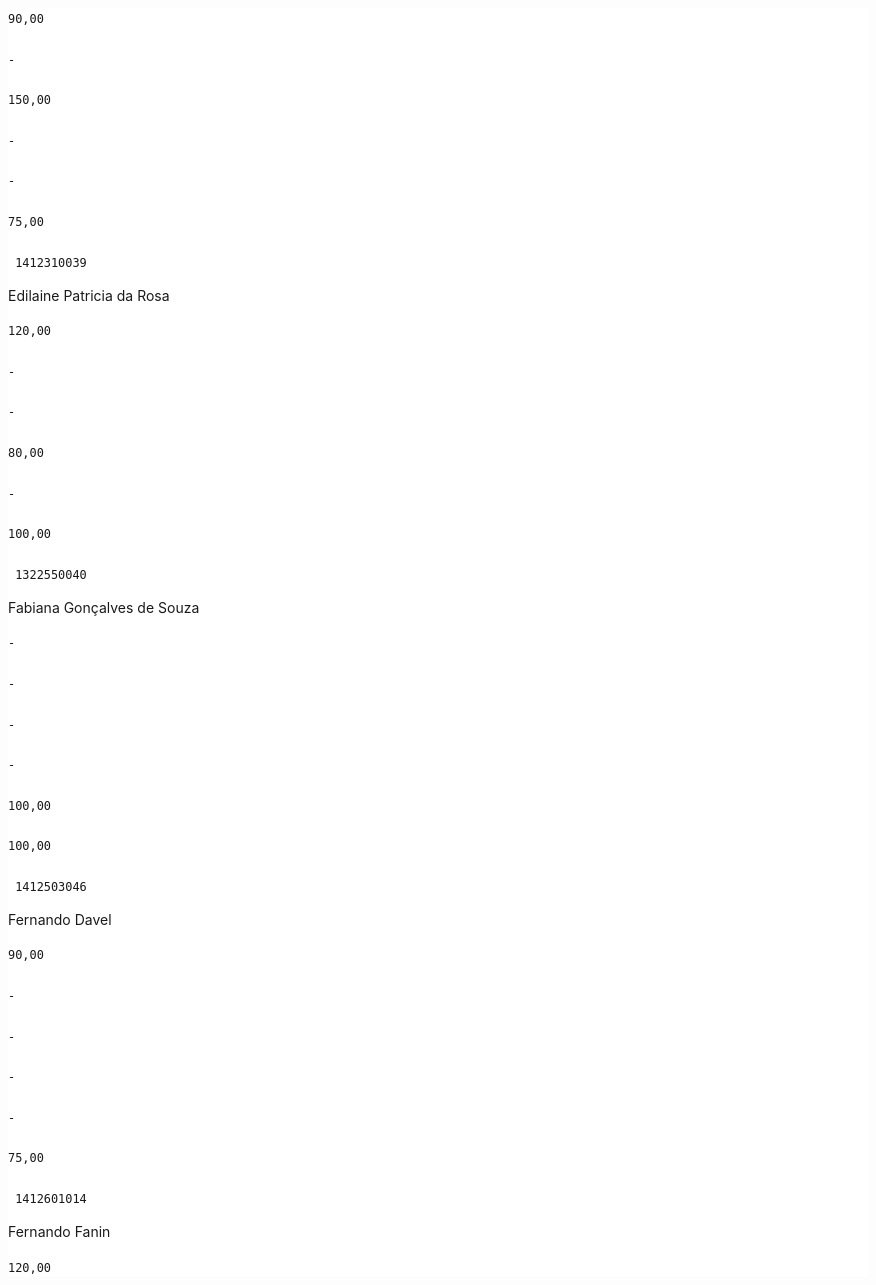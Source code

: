     90,00 

    - 

    150,00 

    - 

    - 

    75,00 

     1412310039

   Edilaine Patricia da Rosa

    120,00 

    - 

    - 

    80,00 

    - 

    100,00 

     1322550040

   Fabiana Gonçalves de Souza

    - 

    - 

    - 

    - 

    100,00 

    100,00 

     1412503046

   Fernando Davel

    90,00 

    - 

    - 

    - 

    - 

    75,00 

     1412601014

   Fernando Fanin

    120,00 
